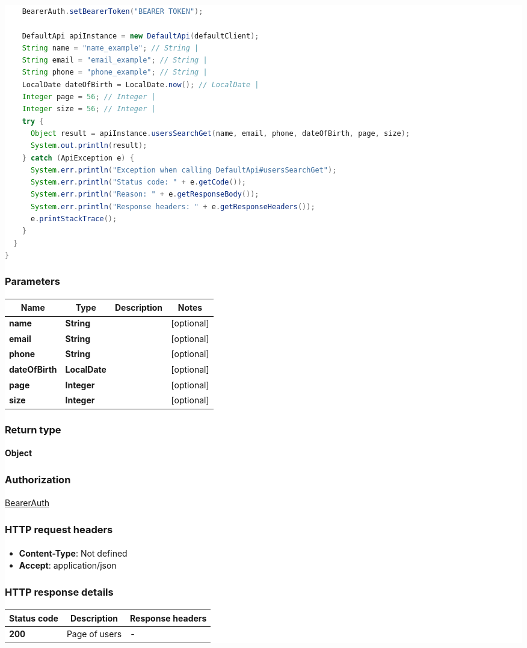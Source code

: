```java
    BearerAuth.setBearerToken("BEARER TOKEN");

    DefaultApi apiInstance = new DefaultApi(defaultClient);
    String name = "name_example"; // String | 
    String email = "email_example"; // String | 
    String phone = "phone_example"; // String | 
    LocalDate dateOfBirth = LocalDate.now(); // LocalDate | 
    Integer page = 56; // Integer | 
    Integer size = 56; // Integer | 
    try {
      Object result = apiInstance.usersSearchGet(name, email, phone, dateOfBirth, page, size);
      System.out.println(result);
    } catch (ApiException e) {
      System.err.println("Exception when calling DefaultApi#usersSearchGet");
      System.err.println("Status code: " + e.getCode());
      System.err.println("Reason: " + e.getResponseBody());
      System.err.println("Response headers: " + e.getResponseHeaders());
      e.printStackTrace();
    }
  }
}
```

### Parameters

| Name | Type | Description  | Notes |
|------------- | ------------- | ------------- | -------------|
| **name** | **String**|  | [optional] |
| **email** | **String**|  | [optional] |
| **phone** | **String**|  | [optional] |
| **dateOfBirth** | **LocalDate**|  | [optional] |
| **page** | **Integer**|  | [optional] |
| **size** | **Integer**|  | [optional] |

### Return type

**Object**

### Authorization

[BearerAuth](../README.md#BearerAuth)

### HTTP request headers

 - **Content-Type**: Not defined
 - **Accept**: application/json

### HTTP response details
| Status code | Description | Response headers |
|-------------|-------------|------------------|
| **200** | Page of users |  -  |


